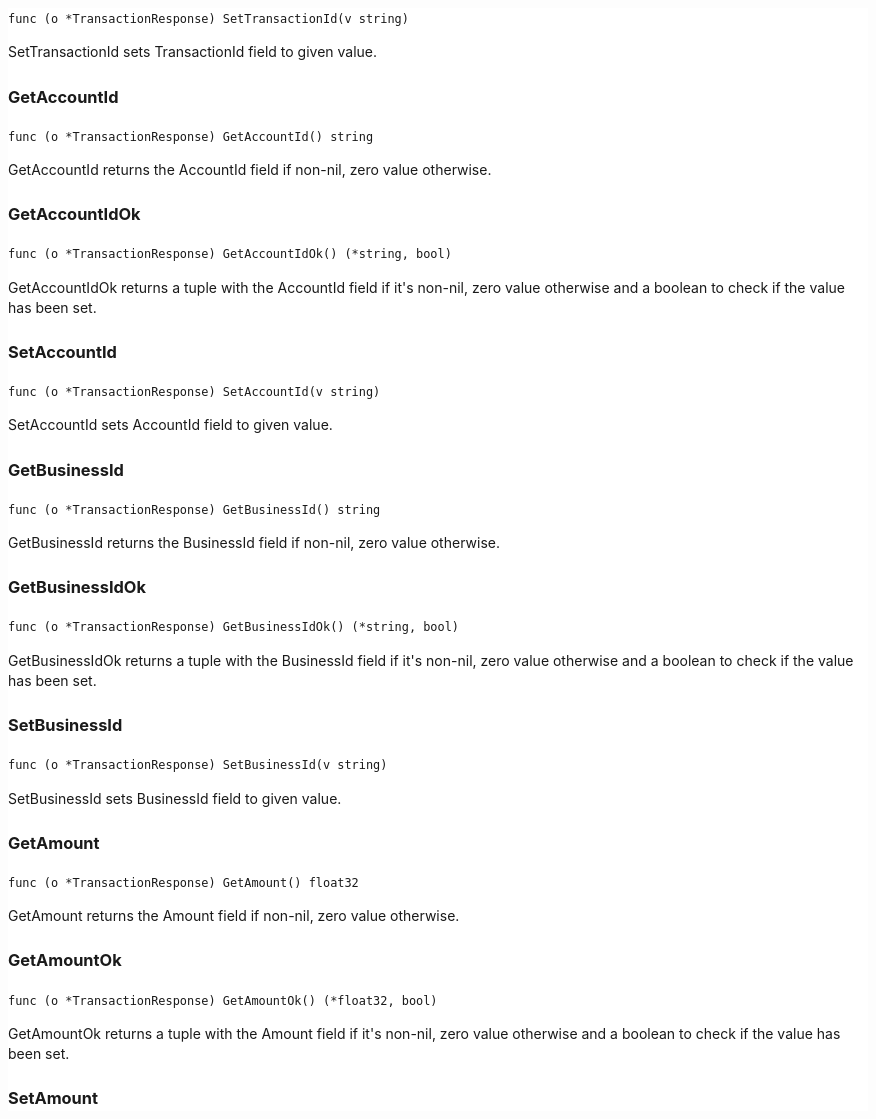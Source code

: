 `func (o *TransactionResponse) SetTransactionId(v string)`

SetTransactionId sets TransactionId field to given value.


### GetAccountId

`func (o *TransactionResponse) GetAccountId() string`

GetAccountId returns the AccountId field if non-nil, zero value otherwise.

### GetAccountIdOk

`func (o *TransactionResponse) GetAccountIdOk() (*string, bool)`

GetAccountIdOk returns a tuple with the AccountId field if it's non-nil, zero value otherwise
and a boolean to check if the value has been set.

### SetAccountId

`func (o *TransactionResponse) SetAccountId(v string)`

SetAccountId sets AccountId field to given value.


### GetBusinessId

`func (o *TransactionResponse) GetBusinessId() string`

GetBusinessId returns the BusinessId field if non-nil, zero value otherwise.

### GetBusinessIdOk

`func (o *TransactionResponse) GetBusinessIdOk() (*string, bool)`

GetBusinessIdOk returns a tuple with the BusinessId field if it's non-nil, zero value otherwise
and a boolean to check if the value has been set.

### SetBusinessId

`func (o *TransactionResponse) SetBusinessId(v string)`

SetBusinessId sets BusinessId field to given value.


### GetAmount

`func (o *TransactionResponse) GetAmount() float32`

GetAmount returns the Amount field if non-nil, zero value otherwise.

### GetAmountOk

`func (o *TransactionResponse) GetAmountOk() (*float32, bool)`

GetAmountOk returns a tuple with the Amount field if it's non-nil, zero value otherwise
and a boolean to check if the value has been set.

### SetAmount
